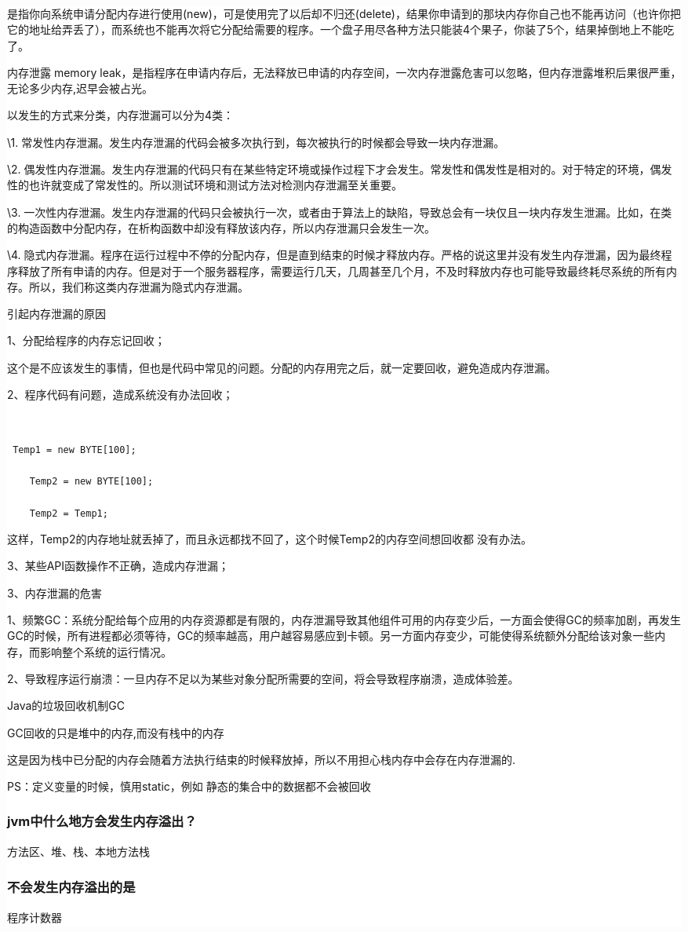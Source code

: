  是指你向系统申请分配内存进行使用(new)，可是使用完了以后却不归还(delete)，结果你申请到的那块内存你自己也不能再访问（也许你把它的地址给弄丢了），而系统也不能再次将它分配给需要的程序。一个盘子用尽各种方法只能装4个果子，你装了5个，结果掉倒地上不能吃了。

 内存泄露 memory leak，是指程序在申请内存后，无法释放已申请的内存空间，一次内存泄露危害可以忽略，但内存泄露堆积后果很严重，无论多少内存,迟早会被占光。

 以发生的方式来分类，内存泄漏可以分为4类：

 \1. 常发性内存泄漏。发生内存泄漏的代码会被多次执行到，每次被执行的时候都会导致一块内存泄漏。

 \2. 偶发性内存泄漏。发生内存泄漏的代码只有在某些特定环境或操作过程下才会发生。常发性和偶发性是相对的。对于特定的环境，偶发性的也许就变成了常发性的。所以测试环境和测试方法对检测内存泄漏至关重要。

 \3. 一次性内存泄漏。发生内存泄漏的代码只会被执行一次，或者由于算法上的缺陷，导致总会有一块仅且一块内存发生泄漏。比如，在类的构造函数中分配内存，在析构函数中却没有释放该内存，所以内存泄漏只会发生一次。

 \4. 隐式内存泄漏。程序在运行过程中不停的分配内存，但是直到结束的时候才释放内存。严格的说这里并没有发生内存泄漏，因为最终程序释放了所有申请的内存。但是对于一个服务器程序，需要运行几天，几周甚至几个月，不及时释放内存也可能导致最终耗尽系统的所有内存。所以，我们称这类内存泄漏为隐式内存泄漏。

 引起内存泄漏的原因

 1、分配给程序的内存忘记回收；

​     这个是不应该发生的事情，但也是代码中常见的问题。分配的内存用完之后，就一定要回收，避免造成内存泄漏。

 2、程序代码有问题，造成系统没有办法回收；

​    

```
 Temp1 = new BYTE[100];

    Temp2 = new BYTE[100];

    Temp2 = Temp1;
```

​     这样，Temp2的内存地址就丢掉了，而且永远都找不回了，这个时候Temp2的内存空间想回收都 没有办法。

 3、某些API函数操作不正确，造成内存泄漏；

 3、内存泄漏的危害

​       1、频繁GC：系统分配给每个应用的内存资源都是有限的，内存泄漏导致其他组件可用的内存变少后，一方面会使得GC的频率加剧，再发生GC的时候，所有进程都必须等待，GC的频率越高，用户越容易感应到卡顿。另一方面内存变少，可能使得系统额外分配给该对象一些内存，而影响整个系统的运行情况。

 2、导致程序运行崩溃：一旦内存不足以为某些对象分配所需要的空间，将会导致程序崩溃，造成体验差。

 Java的垃圾回收机制GC

 GC回收的只是堆中的内存,而没有栈中的内存

 这是因为栈中已分配的内存会随着方法执行结束的时候释放掉，所以不用担心栈内存中会存在内存泄漏的.

 PS：定义变量的时候，慎用static，例如   静态的集合中的数据都不会被回收

### jvm中什么地方会发生内存溢出？

 方法区、堆、栈、本地方法栈  

### 不会发生内存溢出的是

 程序计数器
